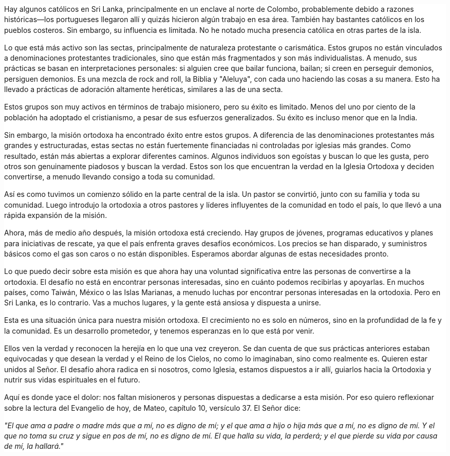Hay algunos católicos en Sri Lanka, principalmente en un enclave al norte de Colombo, probablemente debido a razones históricas—los portugueses llegaron allí y quizás hicieron algún trabajo en esa área. También hay bastantes católicos en los pueblos costeros. Sin embargo, su influencia es limitada. No he notado mucha presencia católica en otras partes de la isla.

Lo que está más activo son las sectas, principalmente de naturaleza protestante o carismática. Estos grupos no están vinculados a denominaciones protestantes tradicionales, sino que están más fragmentados y son más individualistas. A menudo, sus prácticas se basan en interpretaciones personales: si alguien cree que bailar funciona, bailan; si creen en perseguir demonios, persiguen demonios. Es una mezcla de rock and roll, la Biblia y "Aleluya", con cada uno haciendo las cosas a su manera. Esto ha llevado a prácticas de adoración altamente heréticas, similares a las de una secta.

Estos grupos son muy activos en términos de trabajo misionero, pero su éxito es limitado. Menos del uno por ciento de la población ha adoptado el cristianismo, a pesar de sus esfuerzos generalizados. Su éxito es incluso menor que en la India.

Sin embargo, la misión ortodoxa ha encontrado éxito entre estos grupos. A diferencia de las denominaciones protestantes más grandes y estructuradas, estas sectas no están fuertemente financiadas ni controladas por iglesias más grandes. Como resultado, están más abiertas a explorar diferentes caminos. Algunos individuos son egoístas y buscan lo que les gusta, pero otros son genuinamente piadosos y buscan la verdad. Estos son los que encuentran la verdad en la Iglesia Ortodoxa y deciden convertirse, a menudo llevando consigo a toda su comunidad.

Así es como tuvimos un comienzo sólido en la parte central de la isla. Un pastor se convirtió, junto con su familia y toda su comunidad. Luego introdujo la ortodoxia a otros pastores y líderes influyentes de la comunidad en todo el país, lo que llevó a una rápida expansión de la misión.

Ahora, más de medio año después, la misión ortodoxa está creciendo. Hay grupos de jóvenes, programas educativos y planes para iniciativas de rescate, ya que el país enfrenta graves desafíos económicos. Los precios se han disparado, y suministros básicos como el gas son caros o no están disponibles. Esperamos abordar algunas de estas necesidades pronto.

Lo que puedo decir sobre esta misión es que ahora hay una voluntad significativa entre las personas de convertirse a la ortodoxia. El desafío no está en encontrar personas interesadas, sino en cuánto podemos recibirlas y apoyarlas. En muchos países, como Taiwán, México o las Islas Marianas, a menudo luchas por encontrar personas interesadas en la ortodoxia. Pero en Sri Lanka, es lo contrario. Vas a muchos lugares, y la gente está ansiosa y dispuesta a unirse.

Esta es una situación única para nuestra misión ortodoxa. El crecimiento no es solo en números, sino en la profundidad de la fe y la comunidad. Es un desarrollo prometedor, y tenemos esperanzas en lo que está por venir.

Ellos ven la verdad y reconocen la herejía en lo que una vez creyeron. Se dan cuenta de que sus prácticas anteriores estaban equivocadas y que desean la verdad y el Reino de los Cielos, no como lo imaginaban, sino como realmente es. Quieren estar unidos al Señor. El desafío ahora radica en si nosotros, como Iglesia, estamos dispuestos a ir allí, guiarlos hacia la Ortodoxia y nutrir sus vidas espirituales en el futuro.

Aquí es donde yace el dolor: nos faltan misioneros y personas dispuestas a dedicarse a esta misión. Por eso quiero reflexionar sobre la lectura del Evangelio de hoy, de Mateo, capítulo 10, versículo 37. El Señor dice:

*"El que ama a padre o madre más que a mí, no es digno de mí; y el que ama a hijo o hija más que a mí, no es digno de mí. Y el que no toma su cruz y sigue en pos de mí, no es digno de mí. El que halla su vida, la perderá; y el que pierde su vida por causa de mí, la hallará."*
